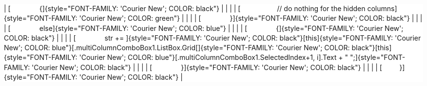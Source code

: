 | [               {]{style="FONT-FAMILY: 'Courier New'; COLOR: black"}                                                                                                                                                                                                                                                                                                                                  |
|                                                                                                                                                                                                                                                                                                                                                                                                       |
| [                   // do nothing for the hidden columns]{style="FONT-FAMILY: 'Courier New'; COLOR: green"}                                                                                                                                                                                                                                                                                           |
|                                                                                                                                                                                                                                                                                                                                                                                                       |
| [               }]{style="FONT-FAMILY: 'Courier New'; COLOR: black"}                                                                                                                                                                                                                                                                                                                                  |
|                                                                                                                                                                                                                                                                                                                                                                                                       |
| [               else]{style="FONT-FAMILY: 'Courier New'; COLOR: blue"}                                                                                                                                                                                                                                                                                                                                |
|                                                                                                                                                                                                                                                                                                                                                                                                       |
| [               {]{style="FONT-FAMILY: 'Courier New'; COLOR: black"}                                                                                                                                                                                                                                                                                                                                  |
|                                                                                                                                                                                                                                                                                                                                                                                                       |
| [               str += ]{style="FONT-FAMILY: 'Courier New'; COLOR: black"}[this]{style="FONT-FAMILY: 'Courier New'; COLOR: blue"}[.multiColumnComboBox1.ListBox.Grid\[]{style="FONT-FAMILY: 'Courier New'; COLOR: black"}[this]{style="FONT-FAMILY: 'Courier New'; COLOR: blue"}[.multiColumnComboBox1.SelectedIndex+1, i\].Text + \" \";]{style="FONT-FAMILY: 'Courier New'; COLOR: black"}          |
|                                                                                                                                                                                                                                                                                                                                                                                                       |
| [               }]{style="FONT-FAMILY: 'Courier New'; COLOR: black"}                                                                                                                                                                                                                                                                                                                                  |
|                                                                                                                                                                                                                                                                                                                                                                                                       |
| [         }]{style="FONT-FAMILY: 'Courier New'; COLOR: black"}                                                                                                                                                                                                                                                                                                                                        |